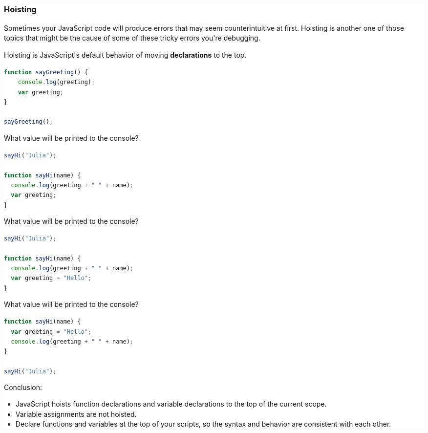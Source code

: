 ### Hoisting

Sometimes your JavaScript code will produce errors that may seem counterintuitive at first. Hoisting is another one of those topics that might be the cause of some of these tricky errors you're debugging.

Hoisting is JavaScript's default behavior of moving **declarations** to the top.

```javascript
function sayGreeting() {
    console.log(greeting);
    var greeting;
}

sayGreeting();
```

What value will be printed to the console?

```javascript
sayHi("Julia");

function sayHi(name) {
  console.log(greeting + " " + name);
  var greeting;
}
```

What value will be printed to the console?

```javascript
sayHi("Julia");

function sayHi(name) {
  console.log(greeting + " " + name);
  var greeting = "Hello";
}
```

What value will be printed to the console?

```javascript
function sayHi(name) {
  var greeting = "Hello";
  console.log(greeting + " " + name);
}

sayHi("Julia");
```

Conclusion:

- JavaScript hoists function declarations and variable declarations to the top of the current scope.
- Variable assignments are not hoisted.
- Declare functions and variables at the top of your scripts, so the syntax and behavior are consistent with each other.
